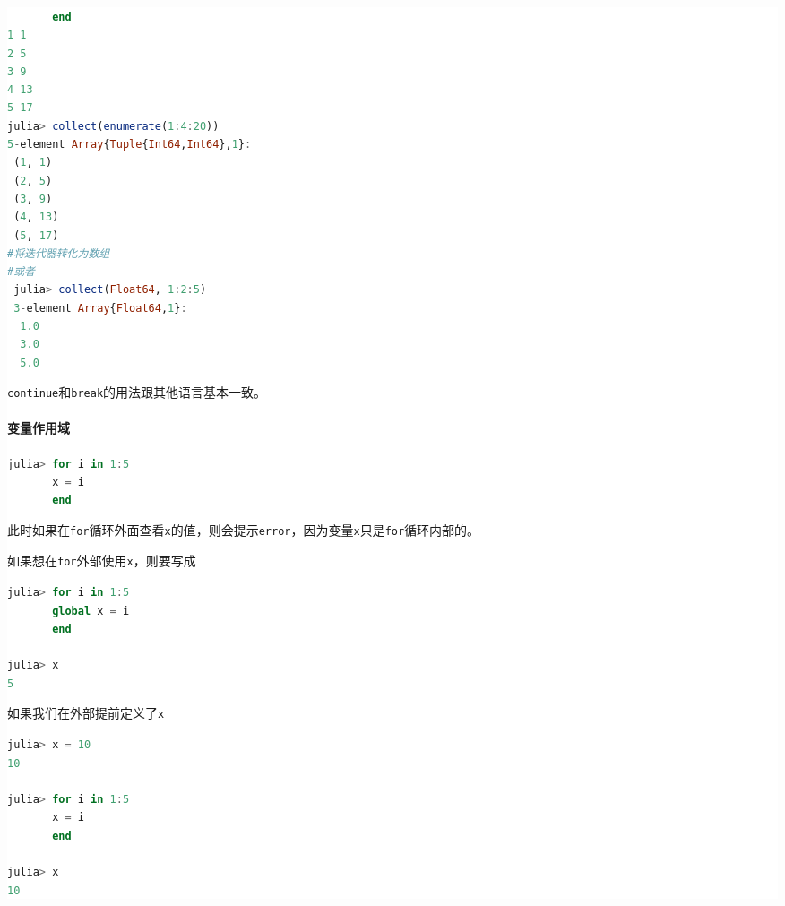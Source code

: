~~~julia
       end                           
1 1                                  
2 5                                  
3 9                                  
4 13                                 
5 17 
julia> collect(enumerate(1:4:20))     
5-element Array{Tuple{Int64,Int64},1}:
 (1, 1)                               
 (2, 5)                               
 (3, 9)                               
 (4, 13)                              
 (5, 17)  
#将迭代器转化为数组
#或者
 julia> collect(Float64, 1:2:5)  
 3-element Array{Float64,1}:     
  1.0                            
  3.0                            
  5.0                            
~~~

`continue`和`break`的用法跟其他语言基本一致。

#### 变量作用域

~~~julia
julia> for i in 1:5
       x = i
       end
~~~

此时如果在`for`循环外面查看`x`的值，则会提示`error`，因为变量`x`只是`for`循环内部的。

如果想在`for`外部使用`x`，则要写成

~~~julia
julia> for i in 1:5
       global x = i
       end

julia> x
5
~~~

如果我们在外部提前定义了`x`

~~~julia
julia> x = 10       
10                  
                    
julia> for i in 1:5 
       x = i        
       end          
                    
julia> x            
10                  
~~~
